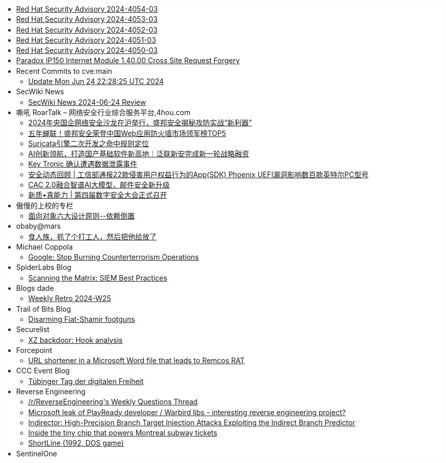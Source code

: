   - [Red Hat Security Advisory 2024-4054-03](https://packetstormsecurity.com/files/179187/RHSA-2024-4054-03.txt)
  - [Red Hat Security Advisory 2024-4053-03](https://packetstormsecurity.com/files/179186/RHSA-2024-4053-03.txt)
  - [Red Hat Security Advisory 2024-4052-03](https://packetstormsecurity.com/files/179185/RHSA-2024-4052-03.txt)
  - [Red Hat Security Advisory 2024-4051-03](https://packetstormsecurity.com/files/179184/RHSA-2024-4051-03.txt)
  - [Red Hat Security Advisory 2024-4050-03](https://packetstormsecurity.com/files/179183/RHSA-2024-4050-03.txt)
  - [Paradox IP150 Internet Module 1.40.00 Cross Site Request Forgery](https://packetstormsecurity.com/files/179182/SBA-ADV-20240321-01.txt)
- Recent Commits to cve:main
  - [Update Mon Jun 24 22:28:25 UTC 2024](https://github.com/trickest/cve/commit/d83c9c57f81073be5a1e4c1b35f5121d7a2102eb)
- SecWiki News
  - [SecWiki News 2024-06-24 Review](http://www.sec-wiki.com/?2024-06-24)
- 嘶吼 RoarTalk – 网络安全行业综合服务平台,4hou.com
  - [2024年央国企网络安全沙龙在沪举行，盛邦安全揭秘攻防实战“新利器”](https://www.4hou.com/posts/xyqq)
  - [五年蝉联！盛邦安全荣登中国Web应用防火墙市场领军榜TOP5](https://www.4hou.com/posts/wyMM)
  - [Suricata引擎二次开发之命中规则定位](https://www.4hou.com/posts/vxKX)
  - [AI创新领航，打造国产基础软件新高地｜泛联新安完成新一轮战略融资](https://www.4hou.com/posts/rqyK)
  - [Key Tronic 确认遭遇数据泄露事件](https://www.4hou.com/posts/onpB)
  - [安全动态回顾 | 工信部通报22款侵害用户权益行为的App(SDK) Phoenix UEFI漏洞影响数百款英特尔PC型号](https://www.4hou.com/posts/porN)
  - [CAC 2.0融合智谱AI大模型，邮件安全新升级](https://www.4hou.com/posts/onp3)
  - [新质•真能力 | 第四届数字安全大会正式召开](https://www.4hou.com/posts/qpwG)
- 傲慢的上校的专栏
  - [面向对象六大设计原则--依赖倒置](https://blog.csdn.net/aomandeshangxiao/article/details/139930390)
- obaby@mars
  - [食人族，抓了个打工人，然后把他给放了](https://h4ck.org.cn/2024/06/17395)
- Michael Coppola
  - [Google: Stop Burning Counterterrorism Operations](https://poppopret.org/2024/06/24/google-stop-burning-counterterrorism-operations/)
- SpiderLabs Blog
  - [Scanning the Matrix: SIEM Best Practices](https://www.trustwave.com/en-us/resources/blogs/spiderlabs-blog/scanning-the-matrix-siem-best-practices/)
- Blogs  dade
  - [Weekly Retro 2024-W25](https://0xda.de/blog/2024/06/weekly-retro-2024-w25/)
- Trail of Bits Blog
  - [Disarming Fiat-Shamir footguns](https://blog.trailofbits.com/2024/06/24/disarming-fiat-shamir-footguns/)
- Securelist
  - [XZ backdoor: Hook analysis](https://securelist.com/xz-backdoor-part-3-hooking-ssh/113007/)
- Forcepoint
  - [URL shortener in a Microsoft Word file that leads to Remcos RAT](https://www.forcepoint.com/blog/x-labs/url-shortener-microsoft-word-remcos-rat-trojan)
- CCC Event Blog
  - [Tübinger Tag der digitalen Freiheit](https://events.ccc.de/2024/06/24/tag-der-digitalen-freiheit-tuebingen/)
- Reverse Engineering
  - [/r/ReverseEngineering's Weekly Questions Thread](https://www.reddit.com/r/ReverseEngineering/comments/1dn7ckx/rreverseengineerings_weekly_questions_thread/)
  - [Microsoft leak of PlayReady developer / Warbird libs - interesting reverse engineering project?](https://www.reddit.com/r/ReverseEngineering/comments/1dnia2m/microsoft_leak_of_playready_developer_warbird/)
  - [Indirector: High-Precision Branch Target Injection Attacks Exploiting the Indirect Branch Predictor](https://www.reddit.com/r/ReverseEngineering/comments/1dnq0ly/indirector_highprecision_branch_target_injection/)
  - [Inside the tiny chip that powers Montreal subway tickets](https://www.reddit.com/r/ReverseEngineering/comments/1dn0kk5/inside_the_tiny_chip_that_powers_montreal_subway/)
  - [ShortLine (1992, DOS game)](https://www.reddit.com/r/ReverseEngineering/comments/1dn87qo/shortline_1992_dos_game/)
- SentinelOne